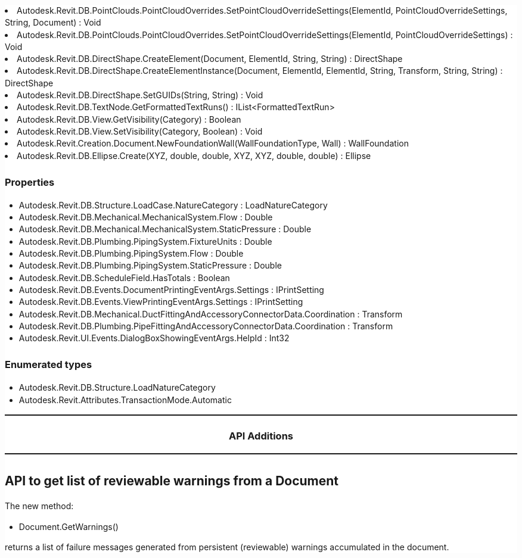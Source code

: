 <li>Autodesk.Revit.DB.PointClouds.PointCloudOverrides.SetPointCloudOverrideSettings(ElementId, PointCloudOverrideSettings, String, Document) : Void</li>
<li>Autodesk.Revit.DB.PointClouds.PointCloudOverrides.SetPointCloudOverrideSettings(ElementId, PointCloudOverrideSettings) : Void</li>
<li>Autodesk.Revit.DB.DirectShape.CreateElement(Document, ElementId, String, String) : DirectShape</li>
<li>Autodesk.Revit.DB.DirectShape.CreateElementInstance(Document, ElementId, ElementId, String, Transform, String, String) : DirectShape</li>
<li>Autodesk.Revit.DB.DirectShape.SetGUIDs(String, String) : Void</li>
<li>Autodesk.Revit.DB.TextNode.GetFormattedTextRuns() : IList&lt;FormattedTextRun&gt;</li>
<li>Autodesk.Revit.DB.View.GetVisibility(Category) : Boolean</li>
<li>Autodesk.Revit.DB.View.SetVisibility(Category, Boolean) : Void</li>
<li>Autodesk.Revit.Creation.Document.NewFoundationWall(WallFoundationType, Wall) : WallFoundation</li>
<li>Autodesk.Revit.DB.Ellipse.Create(XYZ, double, double, XYZ, XYZ, double, double) : Ellipse</li>
</ul>


<a name="2.17.6"></a><h3>Properties</h3>


<ul>
<li>Autodesk.Revit.DB.Structure.LoadCase.NatureCategory : LoadNatureCategory</li>
<li>Autodesk.Revit.DB.Mechanical.MechanicalSystem.Flow : Double</li>
<li>Autodesk.Revit.DB.Mechanical.MechanicalSystem.StaticPressure : Double</li>
<li>Autodesk.Revit.DB.Plumbing.PipingSystem.FixtureUnits : Double</li>
<li>Autodesk.Revit.DB.Plumbing.PipingSystem.Flow : Double</li>
<li>Autodesk.Revit.DB.Plumbing.PipingSystem.StaticPressure : Double</li>
<li>Autodesk.Revit.DB.ScheduleField.HasTotals : Boolean</li>
<li>Autodesk.Revit.DB.Events.DocumentPrintingEventArgs.Settings : IPrintSetting</li>
<li>Autodesk.Revit.DB.Events.ViewPrintingEventArgs.Settings : IPrintSetting</li>
<li>Autodesk.Revit.DB.Mechanical.DuctFittingAndAccessoryConnectorData.Coordination : Transform</li>
<li>Autodesk.Revit.DB.Plumbing.PipeFittingAndAccessoryConnectorData.Coordination : Transform</li>
<li>Autodesk.Revit.UI.Events.DialogBoxShowingEventArgs.HelpId : Int32</li>
</ul>


<a name="2.17.7"></a><h3>Enumerated types</h3>


<ul>
<li>Autodesk.Revit.DB.Structure.LoadNatureCategory</li>
<li>Autodesk.Revit.Attributes.TransactionMode.Automatic</li>
</ul>



<center>
<div style="border-style:solid; border-width:2px 0px 2px 0px">
<a name="3"></a><h3 style="font-weight: bold">API Additions</h3>
</div>
</center>

<a name="3.18"></a><h2>API to get list of reviewable warnings from a Document</h2>


<p>The new method:</p>
<ul>
<li>Document.GetWarnings()</li>
</ul>
<p>returns a list of failure messages generated from persistent (reviewable) warnings accumulated in the document.</p>
